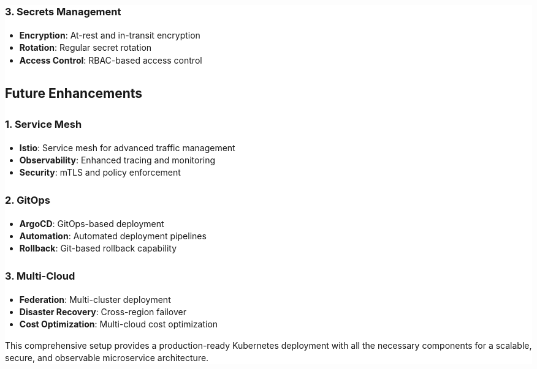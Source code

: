 ### 3. Secrets Management
- **Encryption**: At-rest and in-transit encryption
- **Rotation**: Regular secret rotation
- **Access Control**: RBAC-based access control

## Future Enhancements

### 1. Service Mesh
- **Istio**: Service mesh for advanced traffic management
- **Observability**: Enhanced tracing and monitoring
- **Security**: mTLS and policy enforcement

### 2. GitOps
- **ArgoCD**: GitOps-based deployment
- **Automation**: Automated deployment pipelines
- **Rollback**: Git-based rollback capability

### 3. Multi-Cloud
- **Federation**: Multi-cluster deployment
- **Disaster Recovery**: Cross-region failover
- **Cost Optimization**: Multi-cloud cost optimization

This comprehensive setup provides a production-ready Kubernetes deployment with all the necessary components for a scalable, secure, and observable microservice architecture.